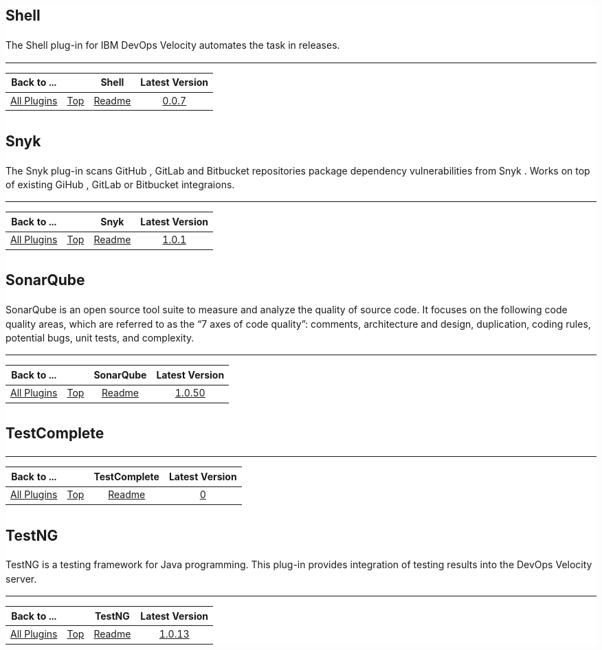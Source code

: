 ## Shell

The Shell plug-in for IBM DevOps Velocity automates the task in releases.

---

|Back to ...||Shell |Latest Version|
| :---: | :---: | :---: | :---: |
|[All Plugins](../index.md)|[Top](#contents)|[Readme](ucv-ext-shell/README.md)|[0.0.7](https://raw.githubusercontent.com/UrbanCode/IBM-UCV-PLUGINS/main/files/ucv-ext-shell-0.0.7.tar.zip)|

## Snyk

The Snyk plug-in scans GitHub , GitLab and Bitbucket repositories package dependency vulnerabilities from Snyk . Works on top of existing GiHub , GitLab or Bitbucket integraions.

---

|Back to ...||Snyk |Latest Version|
| :---: | :---: | :---: | :---: |
|[All Plugins](../index.md)|[Top](#contents)|[Readme](ucv-ext-snyk/README.md)|[1.0.1](https://raw.githubusercontent.com/UrbanCode/IBM-UCV-PLUGINS/main/files/ucv-ext-snyk/ucv-ext-snyk:1.0.1.tar.7z.001)|

## SonarQube

SonarQube is an open source tool suite to measure and analyze the quality of source code. It focuses on the following  code quality areas, which are referred to as the “7 axes of code quality”: comments, architecture and design,  duplication, coding rules, potential bugs, unit tests, and complexity.

---

|Back to ...||SonarQube |Latest Version|
| :---: | :---: | :---: | :---: |
|[All Plugins](../index.md)|[Top](#contents)|[Readme](ucv-ext-sonarqube/README.md)|[1.0.50](https://raw.githubusercontent.com/UrbanCode/IBM-UCV-PLUGINS/main/files/ucv-ext-sonarqube/ucv-ext-sonarqube-1.0.50.tar.zip)|

## TestComplete

---

|Back to ...||TestComplete |Latest Version|
| :---: | :---: | :---: | :---: |
|[All Plugins](../index.md)|[Top](#contents)|[Readme](testcomplete-ucv/README.md)|[0]()|

## TestNG

TestNG is a testing framework for Java programming. This plug-in provides integration of testing results into the  DevOps Velocity server.

---

|Back to ...||TestNG |Latest Version|
| :---: | :---: | :---: | :---: |
|[All Plugins](../index.md)|[Top](#contents)|[Readme](ucv-ext-testng/README.md)|[1.0.13](https://raw.githubusercontent.com/UrbanCode/IBM-UCV-PLUGINS/main/files/ucv-ext-testng/ucv-ext-testng-1.0.13.tar.zip)|
